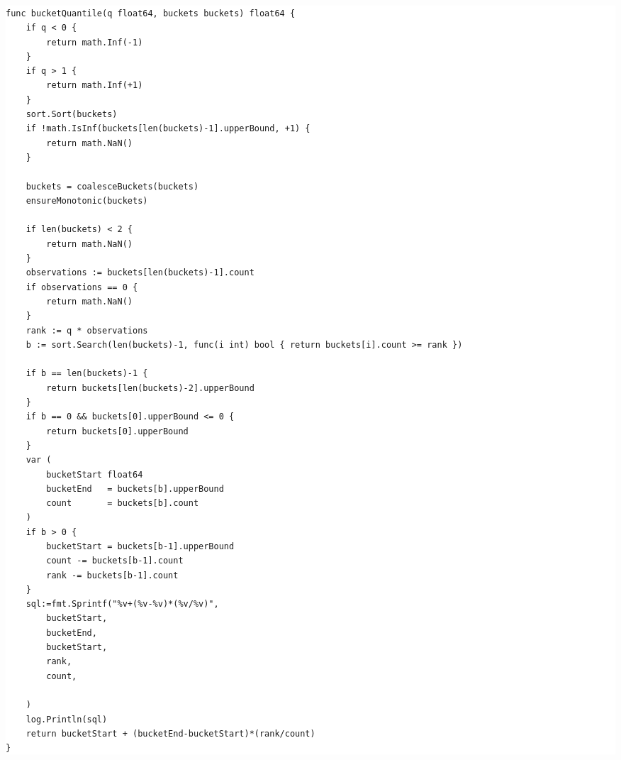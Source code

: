 ```golang
func bucketQuantile(q float64, buckets buckets) float64 {
	if q < 0 {
		return math.Inf(-1)
	}
	if q > 1 {
		return math.Inf(+1)
	}
	sort.Sort(buckets)
	if !math.IsInf(buckets[len(buckets)-1].upperBound, +1) {
		return math.NaN()
	}

	buckets = coalesceBuckets(buckets)
	ensureMonotonic(buckets)

	if len(buckets) < 2 {
		return math.NaN()
	}
	observations := buckets[len(buckets)-1].count
	if observations == 0 {
		return math.NaN()
	}
	rank := q * observations
	b := sort.Search(len(buckets)-1, func(i int) bool { return buckets[i].count >= rank })

	if b == len(buckets)-1 {
		return buckets[len(buckets)-2].upperBound
	}
	if b == 0 && buckets[0].upperBound <= 0 {
		return buckets[0].upperBound
	}
	var (
		bucketStart float64
		bucketEnd   = buckets[b].upperBound
		count       = buckets[b].count
	)
	if b > 0 {
		bucketStart = buckets[b-1].upperBound
		count -= buckets[b-1].count
		rank -= buckets[b-1].count
	}
	sql:=fmt.Sprintf("%v+(%v-%v)*(%v/%v)",
		bucketStart,
		bucketEnd,
		bucketStart,
		rank,
		count,

	)
	log.Println(sql)
	return bucketStart + (bucketEnd-bucketStart)*(rank/count)
}

``` 
